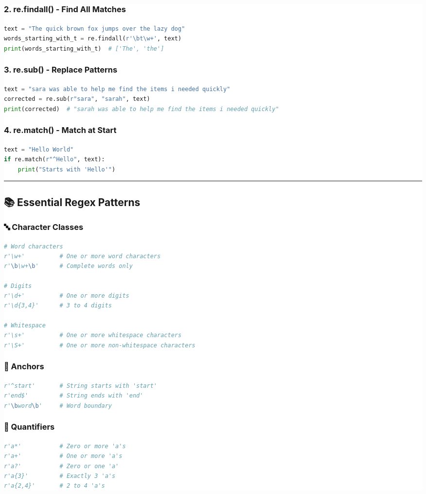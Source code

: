 ### **2. re.findall() - Find All Matches**
```python
text = "The quick brown fox jumps over the lazy dog"
words_starting_with_t = re.findall(r'\bt\w+', text)
print(words_starting_with_t)  # ['The', 'the']
```

### **3. re.sub() - Replace Patterns**
```python
text = "sara was able to help me find the items i needed quickly"
corrected = re.sub(r"sara", "sarah", text)
print(corrected)  # "sarah was able to help me find the items i needed quickly"
```

### **4. re.match() - Match at Start**
```python
text = "Hello World"
if re.match(r"^Hello", text):
    print("Starts with 'Hello'")
```

---

## 📚 **Essential Regex Patterns**

### **🔤 Character Classes**
```python
# Word characters
r'\w+'          # One or more word characters
r'\b\w+\b'      # Complete words only

# Digits
r'\d+'          # One or more digits
r'\d{3,4}'      # 3 to 4 digits

# Whitespace
r'\s+'          # One or more whitespace characters
r'\S+'          # One or more non-whitespace characters
```

### **📍 Anchors**
```python
r'^start'       # String starts with 'start'
r'end$'         # String ends with 'end'
r'\bword\b'     # Word boundary
```

### **🔄 Quantifiers**
```python
r'a*'           # Zero or more 'a's
r'a+'           # One or more 'a's
r'a?'           # Zero or one 'a'
r'a{3}'         # Exactly 3 'a's
r'a{2,4}'       # 2 to 4 'a's
```
